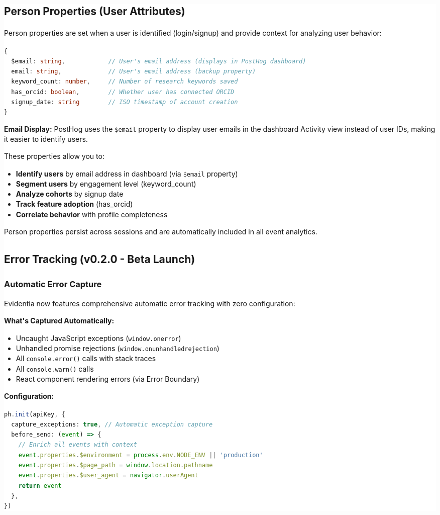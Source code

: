 ## Person Properties (User Attributes)

Person properties are set when a user is identified (login/signup) and provide context for analyzing user behavior:

```typescript
{
  $email: string,            // User's email address (displays in PostHog dashboard)
  email: string,             // User's email address (backup property)
  keyword_count: number,     // Number of research keywords saved
  has_orcid: boolean,        // Whether user has connected ORCID
  signup_date: string        // ISO timestamp of account creation
}
```

**Email Display:** PostHog uses the `$email` property to display user emails in the dashboard Activity view instead of user IDs, making it easier to identify users.

These properties allow you to:
- **Identify users** by email address in dashboard (via `$email` property)
- **Segment users** by engagement level (keyword_count)
- **Analyze cohorts** by signup date
- **Track feature adoption** (has_orcid)
- **Correlate behavior** with profile completeness

Person properties persist across sessions and are automatically included in all event analytics.

## Error Tracking (v0.2.0 - Beta Launch)

### Automatic Error Capture

Evidentia now features comprehensive automatic error tracking with zero configuration:

**What's Captured Automatically:**
- Uncaught JavaScript exceptions (`window.onerror`)
- Unhandled promise rejections (`window.onunhandledrejection`)
- All `console.error()` calls with stack traces
- All `console.warn()` calls
- React component rendering errors (via Error Boundary)

**Configuration:**
```typescript
ph.init(apiKey, {
  capture_exceptions: true, // Automatic exception capture
  before_send: (event) => {
    // Enrich all events with context
    event.properties.$environment = process.env.NODE_ENV || 'production'
    event.properties.$page_path = window.location.pathname
    event.properties.$user_agent = navigator.userAgent
    return event
  },
})
```
